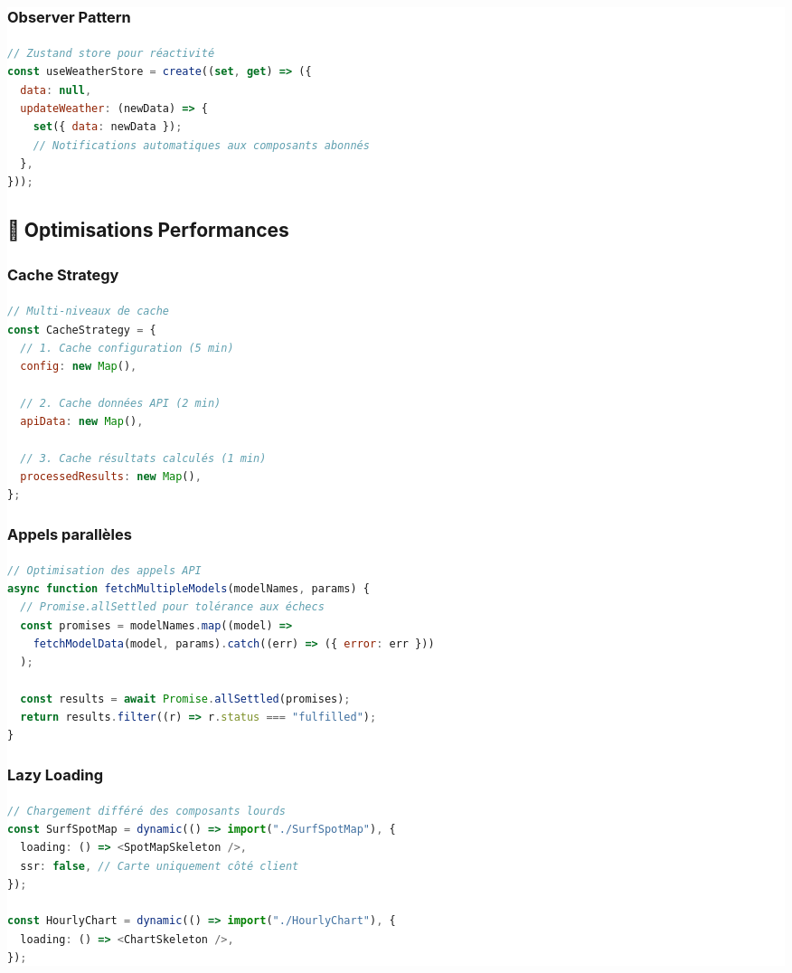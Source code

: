 ### Observer Pattern

```javascript
// Zustand store pour réactivité
const useWeatherStore = create((set, get) => ({
  data: null,
  updateWeather: (newData) => {
    set({ data: newData });
    // Notifications automatiques aux composants abonnés
  },
}));
```

## 🚀 Optimisations Performances

### Cache Strategy

```javascript
// Multi-niveaux de cache
const CacheStrategy = {
  // 1. Cache configuration (5 min)
  config: new Map(),

  // 2. Cache données API (2 min)
  apiData: new Map(),

  // 3. Cache résultats calculés (1 min)
  processedResults: new Map(),
};
```

### Appels parallèles

```javascript
// Optimisation des appels API
async function fetchMultipleModels(modelNames, params) {
  // Promise.allSettled pour tolérance aux échecs
  const promises = modelNames.map((model) =>
    fetchModelData(model, params).catch((err) => ({ error: err }))
  );

  const results = await Promise.allSettled(promises);
  return results.filter((r) => r.status === "fulfilled");
}
```

### Lazy Loading

```typescript
// Chargement différé des composants lourds
const SurfSpotMap = dynamic(() => import("./SurfSpotMap"), {
  loading: () => <SpotMapSkeleton />,
  ssr: false, // Carte uniquement côté client
});

const HourlyChart = dynamic(() => import("./HourlyChart"), {
  loading: () => <ChartSkeleton />,
});
```
